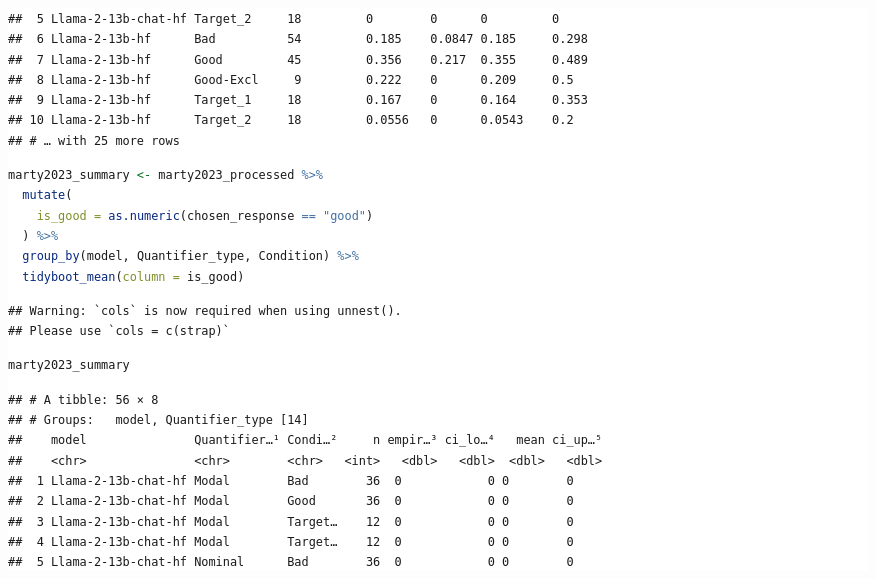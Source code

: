     ##  5 Llama-2-13b-chat-hf Target_2     18         0        0      0         0    
    ##  6 Llama-2-13b-hf      Bad          54         0.185    0.0847 0.185     0.298
    ##  7 Llama-2-13b-hf      Good         45         0.356    0.217  0.355     0.489
    ##  8 Llama-2-13b-hf      Good-Excl     9         0.222    0      0.209     0.5  
    ##  9 Llama-2-13b-hf      Target_1     18         0.167    0      0.164     0.353
    ## 10 Llama-2-13b-hf      Target_2     18         0.0556   0      0.0543    0.2  
    ## # … with 25 more rows

``` r
marty2023_summary <- marty2023_processed %>% 
  mutate(
    is_good = as.numeric(chosen_response == "good")
  ) %>% 
  group_by(model, Quantifier_type, Condition) %>% 
  tidyboot_mean(column = is_good)
```

    ## Warning: `cols` is now required when using unnest().
    ## Please use `cols = c(strap)`

``` r
marty2023_summary
```

    ## # A tibble: 56 × 8
    ## # Groups:   model, Quantifier_type [14]
    ##    model               Quantifier…¹ Condi…²     n empir…³ ci_lo…⁴   mean ci_up…⁵
    ##    <chr>               <chr>        <chr>   <int>   <dbl>   <dbl>  <dbl>   <dbl>
    ##  1 Llama-2-13b-chat-hf Modal        Bad        36  0            0 0        0    
    ##  2 Llama-2-13b-chat-hf Modal        Good       36  0            0 0        0    
    ##  3 Llama-2-13b-chat-hf Modal        Target…    12  0            0 0        0    
    ##  4 Llama-2-13b-chat-hf Modal        Target…    12  0            0 0        0    
    ##  5 Llama-2-13b-chat-hf Nominal      Bad        36  0            0 0        0    